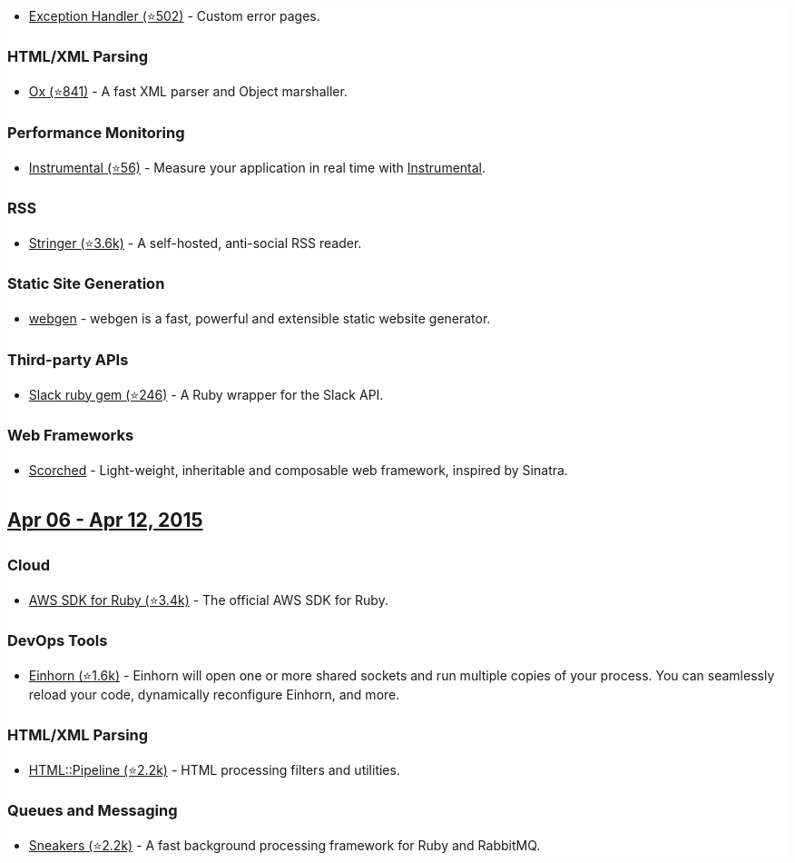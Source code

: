 *   [Exception Handler (⭐502)](https://github.com/richpeck/exception_handler) - Custom error pages.

### HTML/XML Parsing

*   [Ox (⭐841)](https://github.com/ohler55/ox) - A fast XML parser and Object marshaller.

### Performance Monitoring

*   [Instrumental (⭐56)](https://github.com/expectedbehavior/instrumental_agent) - Measure your application in real time with [Instrumental](http://instrumentalapp.com).

### RSS

*   [Stringer (⭐3.6k)](https://github.com/swanson/stringer) - A self-hosted, anti-social RSS reader.

### Static Site Generation

*   [webgen](http://webgen.gettalong.org) - webgen is a fast, powerful and extensible static website generator.

### Third-party APIs

*   [Slack ruby gem (⭐246)](https://github.com/aki017/slack-ruby-gem) - A Ruby wrapper for the Slack API.

### Web Frameworks

*   [Scorched](http://scorchedrb.com) - Light-weight, inheritable and composable web framework, inspired by Sinatra.

## [Apr 06 - Apr 12, 2015](/content/2015/14/README.md)

### Cloud

*   [AWS SDK for Ruby (⭐3.4k)](https://github.com/aws/aws-sdk-ruby) - The official AWS SDK for Ruby.

### DevOps Tools

*   [Einhorn (⭐1.6k)](https://github.com/stripe/einhorn) - Einhorn will open one or more shared sockets and run multiple copies of your process. You can seamlessly reload your code, dynamically reconfigure Einhorn, and more.

### HTML/XML Parsing

*   [HTML::Pipeline (⭐2.2k)](https://github.com/jch/html-pipeline) - HTML processing filters and utilities.

### Queues and Messaging

*   [Sneakers (⭐2.2k)](https://github.com/jondot/sneakers) - A fast background processing framework for Ruby and RabbitMQ.
